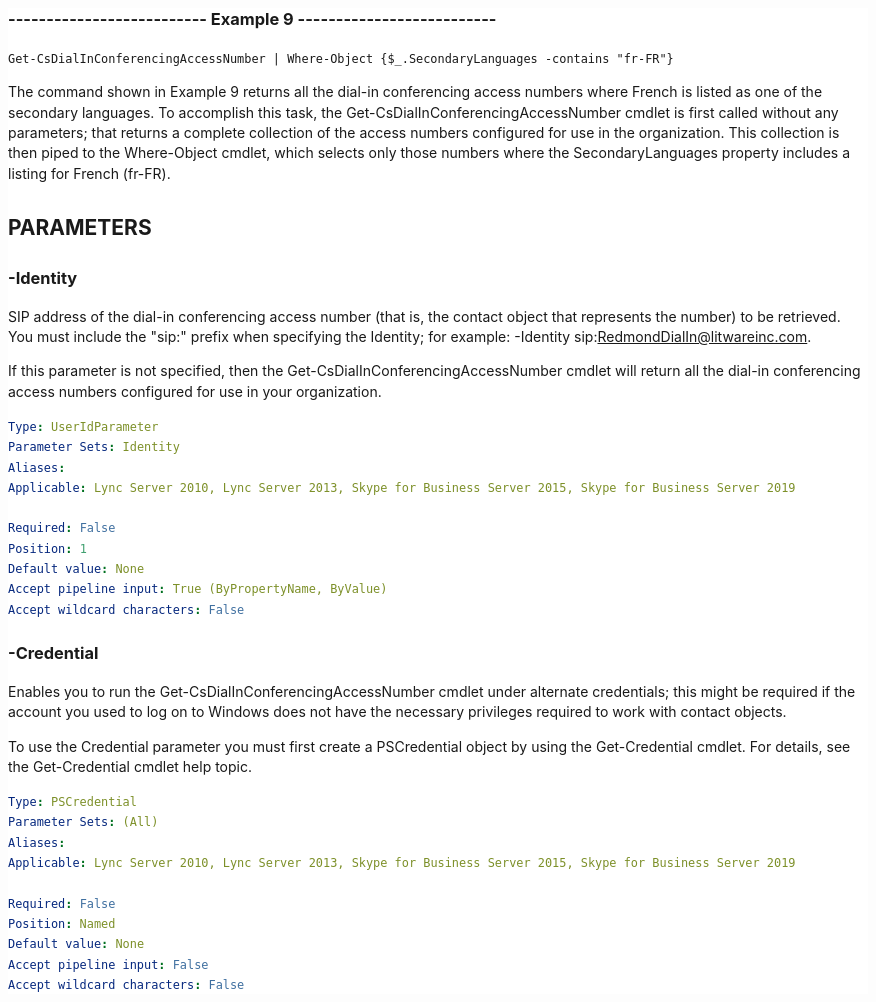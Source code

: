 ### -------------------------- Example 9 --------------------------
```
Get-CsDialInConferencingAccessNumber | Where-Object {$_.SecondaryLanguages -contains "fr-FR"}
```

The command shown in Example 9 returns all the dial-in conferencing access numbers where French is listed as one of the secondary languages.
To accomplish this task, the Get-CsDialInConferencingAccessNumber cmdlet is first called without any parameters; that returns a complete collection of the access numbers configured for use in the organization.
This collection is then piped to the Where-Object cmdlet, which selects only those numbers where the SecondaryLanguages property includes a listing for French (fr-FR).


## PARAMETERS

### -Identity
SIP address of the dial-in conferencing access number (that is, the contact object that represents the number) to be retrieved.
You must include the "sip:" prefix when specifying the Identity; for example: -Identity sip:RedmondDialIn@litwareinc.com.

If this parameter is not specified, then the Get-CsDialInConferencingAccessNumber cmdlet will return all the dial-in conferencing access numbers configured for use in your organization.

```yaml
Type: UserIdParameter
Parameter Sets: Identity
Aliases: 
Applicable: Lync Server 2010, Lync Server 2013, Skype for Business Server 2015, Skype for Business Server 2019

Required: False
Position: 1
Default value: None
Accept pipeline input: True (ByPropertyName, ByValue)
Accept wildcard characters: False
```

### -Credential
Enables you to run the Get-CsDialInConferencingAccessNumber cmdlet under alternate credentials; this might be required if the account you used to log on to Windows does not have the necessary privileges required to work with contact objects.

To use the Credential parameter you must first create a PSCredential object by using the Get-Credential cmdlet.
For details, see the Get-Credential cmdlet help topic.

```yaml
Type: PSCredential
Parameter Sets: (All)
Aliases: 
Applicable: Lync Server 2010, Lync Server 2013, Skype for Business Server 2015, Skype for Business Server 2019

Required: False
Position: Named
Default value: None
Accept pipeline input: False
Accept wildcard characters: False
```
